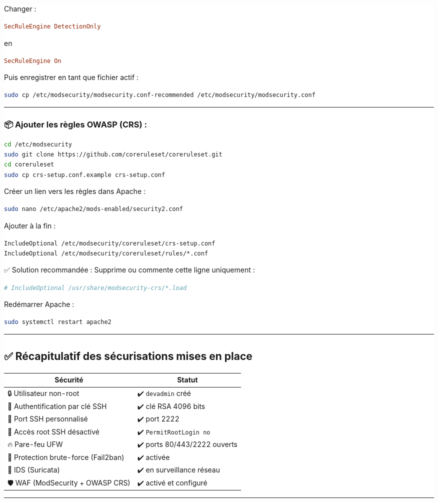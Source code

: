Changer :
```ini
SecRuleEngine DetectionOnly
```
en
```ini
SecRuleEngine On
```

Puis enregistrer en tant que fichier actif :
```bash
sudo cp /etc/modsecurity/modsecurity.conf-recommended /etc/modsecurity/modsecurity.conf
```

---

### 📦 Ajouter les règles OWASP (CRS) :
```bash
cd /etc/modsecurity
sudo git clone https://github.com/coreruleset/coreruleset.git
cd coreruleset
sudo cp crs-setup.conf.example crs-setup.conf
```

Créer un lien vers les règles dans Apache :
```bash
sudo nano /etc/apache2/mods-enabled/security2.conf
```

Ajouter à la fin :
```apache
IncludeOptional /etc/modsecurity/coreruleset/crs-setup.conf
IncludeOptional /etc/modsecurity/coreruleset/rules/*.conf
```

✅ Solution recommandée :
Supprime ou commente cette ligne uniquement :
```apache
# IncludeOptional /usr/share/modsecurity-crs/*.load
```
Redémarrer Apache :
```bash
sudo systemctl restart apache2
```

---

## ✅ Récapitulatif des sécurisations mises en place

| Sécurité                                  | Statut              |
|-------------------------------------------|---------------------|
| 🔒 Utilisateur non-root                    | ✔️ `devadmin` créé |
| 🔐 Authentification par clé SSH            | ✔️ clé RSA 4096 bits |
| 🔄 Port SSH personnalisé                   | ✔️ port 2222       |
| 🚫 Accès root SSH désactivé                | ✔️ `PermitRootLogin no` |
| 🔥 Pare-feu UFW                            | ✔️ ports 80/443/2222 ouverts |
| 🚨 Protection brute-force (Fail2ban)       | ✔️ activée         |
| 🧠 IDS (Suricata)                          | ✔️ en surveillance réseau |
| 🛡️ WAF (ModSecurity + OWASP CRS)          | ✔️ activé et configuré |

---